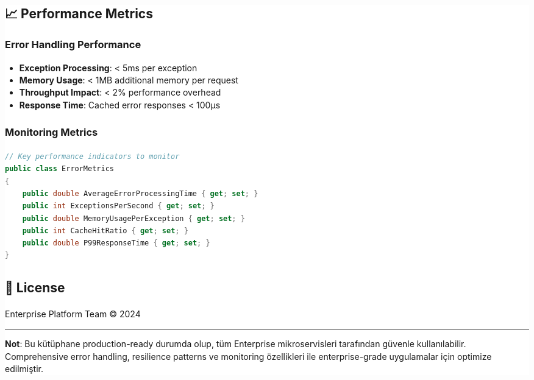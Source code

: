 ## 📈 Performance Metrics

### Error Handling Performance
- **Exception Processing**: < 5ms per exception
- **Memory Usage**: < 1MB additional memory per request
- **Throughput Impact**: < 2% performance overhead
- **Response Time**: Cached error responses < 100μs

### Monitoring Metrics
```csharp
// Key performance indicators to monitor
public class ErrorMetrics
{
    public double AverageErrorProcessingTime { get; set; }
    public int ExceptionsPerSecond { get; set; }
    public double MemoryUsagePerException { get; set; }
    public int CacheHitRatio { get; set; }
    public double P99ResponseTime { get; set; }
}
```

## 📄 License

Enterprise Platform Team © 2024

---

**Not**: Bu kütüphane production-ready durumda olup, tüm Enterprise mikroservisleri tarafından güvenle kullanılabilir. Comprehensive error handling, resilience patterns ve monitoring özellikleri ile enterprise-grade uygulamalar için optimize edilmiştir.